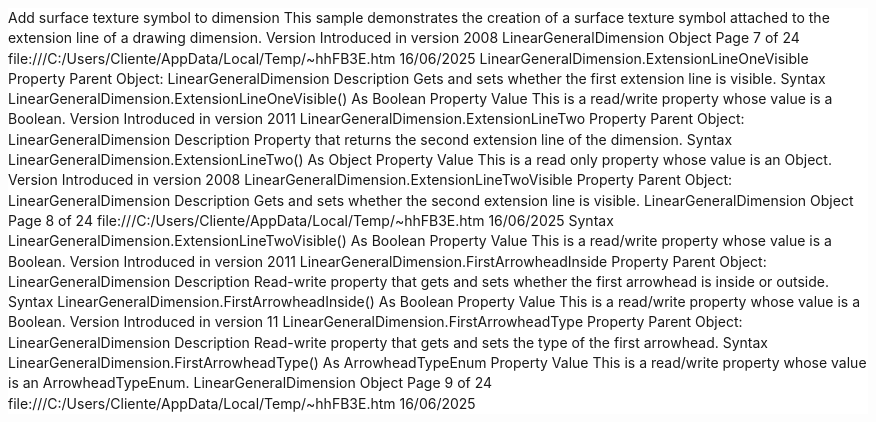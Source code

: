 Add surface texture symbol to
dimension
This sample demonstrates the creation of a surface texture symbol attached to the
extension line of a drawing dimension.
Version
Introduced in version 2008
LinearGeneralDimension Object Page 7 of 24
file:///C:/Users/Cliente/AppData/Local/Temp/~hhFB3E.htm 16/06/2025
LinearGeneralDimension.ExtensionLineOneVisible
Property
Parent Object: LinearGeneralDimension
Description
Gets and sets whether the first extension line is visible.
Syntax
LinearGeneralDimension.ExtensionLineOneVisible() As Boolean
Property Value
This is a read/write property whose value is a Boolean.
Version
Introduced in version 2011
LinearGeneralDimension.ExtensionLineTwo Property
Parent Object: LinearGeneralDimension
Description
Property that returns the second extension line of the dimension.
Syntax
LinearGeneralDimension.ExtensionLineTwo() As Object
Property Value
This is a read only property whose value is an Object.
Version
Introduced in version 2008
LinearGeneralDimension.ExtensionLineTwoVisible
Property
Parent Object: LinearGeneralDimension
Description
Gets and sets whether the second extension line is visible.
LinearGeneralDimension Object Page 8 of 24
file:///C:/Users/Cliente/AppData/Local/Temp/~hhFB3E.htm 16/06/2025
Syntax
LinearGeneralDimension.ExtensionLineTwoVisible() As Boolean
Property Value
This is a read/write property whose value is a Boolean.
Version
Introduced in version 2011
LinearGeneralDimension.FirstArrowheadInside
Property
Parent Object: LinearGeneralDimension
Description
Read-write property that gets and sets whether the first arrowhead is inside or outside.
Syntax
LinearGeneralDimension.FirstArrowheadInside() As Boolean
Property Value
This is a read/write property whose value is a Boolean.
Version
Introduced in version 11
LinearGeneralDimension.FirstArrowheadType
Property
Parent Object: LinearGeneralDimension
Description
Read-write property that gets and sets the type of the first arrowhead.
Syntax
LinearGeneralDimension.FirstArrowheadType() As ArrowheadTypeEnum
Property Value
This is a read/write property whose value is an ArrowheadTypeEnum.
LinearGeneralDimension Object Page 9 of 24
file:///C:/Users/Cliente/AppData/Local/Temp/~hhFB3E.htm 16/06/2025